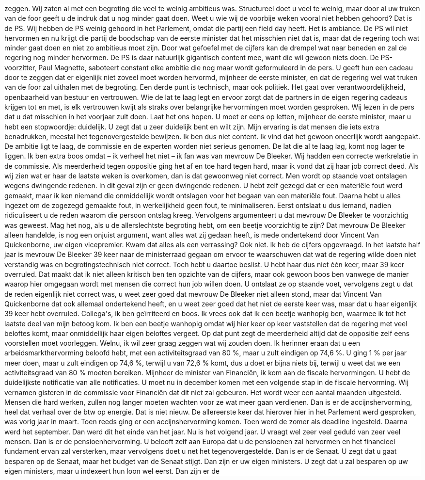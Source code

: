 zeggen. Wij zaten al met een begroting die veel te weinig ambitieus was. Structureel doet u veel te weinig, maar door al uw truken van de foor geeft u de indruk dat u nog minder gaat doen. Weet u wie wij de voorbije weken vooral niet hebben gehoord? Dat is de PS. Wij hebben de PS weinig gehoord in het Parlement, omdat die partij een field day heeft. Het is ambiance. De PS wil niet hervormen en nu krijgt die partij de boodschap van de eerste minister dat het misschien niet dat is, maar dat de regering toch wat minder gaat doen en niet zo ambitieus moet zijn. Door wat gefoefel met de cijfers kan de drempel wat naar beneden en zal de regering nog minder hervormen. De PS is daar natuurlijk gigantisch content mee, want die wil gewoon niets doen. De PS-voorzitter, Paul Magnette, saboteert constant elke ambitie die nog maar wordt geformuleerd in de pers. U geeft hun een cadeau door te zeggen dat er eigenlijk niet zoveel moet worden hervormd, mijnheer de eerste minister, en dat de regering wel wat truken van de foor zal uithalen met de begroting. Een derde punt is technisch, maar ook politiek. Het gaat over verantwoordelijkheid, openbaarheid van bestuur en vertrouwen. Wie de lat te laag legt en ervoor zorgt dat de partners in de eigen regering cadeaus krijgen tot en met, is elk vertrouwen kwijt als straks over belangrijke hervormingen moet worden gesproken. Wij lezen in de pers dat u dat misschien in het voorjaar zult doen. Laat het ons hopen. U moet er eens op letten, mijnheer de eerste minister, maar u hebt een stopwoordje: duidelijk. U zegt dat u zeer duidelijk bent en wilt zijn. Mijn ervaring is dat mensen die iets extra benadrukken, meestal het tegenovergestelde bewijzen. Ik ben dus niet content. Ik vind dat het gewoon oneerlijk wordt aangepakt. De ambitie ligt te laag, de commissie en de experten worden niet serieus genomen. De lat die al te laag lag, komt nog lager te liggen. Ik ben extra boos omdat – ik verheel het niet – ik fan was van mevrouw De Bleeker. Wij hadden een correcte werkrelatie in de commissie. Als meerderheid tegen oppositie ging het af en toe hard tegen hard, maar ik vond dat zij haar job correct deed. Als wij zien wat er haar de laatste weken is overkomen, dan is dat gewoonweg niet correct. Men wordt op staande voet ontslagen wegens dwingende redenen. In dit geval zijn er geen dwingende redenen. U hebt zelf gezegd dat er een materiële fout werd gemaakt, maar ik ken niemand die onmiddellijk wordt ontslagen voor het begaan van een materiële fout. Daarna hebt u alles ingezet om de zogezegd gemaakte fout, in werkelijkheid geen fout, te minimaliseren. Eerst ontslaat u dus iemand, nadien ridiculiseert u de reden waarom die persoon ontslag kreeg. Vervolgens argumenteert u dat mevrouw De Bleeker te voorzichtig was geweest. Mag het nog, als u de allerslechtste begroting hebt, om een beetje voorzichtig te zijn? Dat mevrouw De Bleeker alleen handelde, is nog een onjuist argument, want alles wat zij gedaan heeft, is mede ondertekend door Vincent Van Quickenborne, uw eigen vicepremier. Kwam dat alles als een verrassing? Ook niet. Ik heb de cijfers opgevraagd. In het laatste half jaar is mevrouw De Bleeker 39 keer naar de ministerraad gegaan om ervoor te waarschuwen dat wat de regering wilde doen niet verstandig was en begrotingstechnisch niet correct. Toch hebt u daartoe beslist. U hebt haar dus niet één keer, maar 39 keer overruled. Dat maakt dat ik niet alleen kritisch ben ten opzichte van de cijfers, maar ook gewoon boos ben vanwege de manier waarop hier omgegaan wordt met mensen die correct hun job willen doen. U ontslaat ze op staande voet, vervolgens zegt u dat de reden eigenlijk niet correct was, u weet zeer goed dat mevrouw De Bleeker niet alleen stond, maar dat Vincent Van Quickenborne dat ook allemaal ondertekend heeft, en u weet zeer goed dat het niet de eerste keer was, maar dat u haar eigenlijk 39 keer hebt overruled. Collega's, ik ben geïrriteerd en boos. Ik vrees ook dat ik een beetje wanhopig ben, waarmee ik tot het laatste deel van mijn betoog kom. Ik ben een beetje wanhopig omdat wij hier keer op keer vaststellen dat de regering met veel beloftes komt, maar onmiddellijk haar eigen beloftes vergeet. Op dat punt zegt de meerderheid altijd dat de oppositie zelf eens voorstellen moet voorleggen. Welnu, ik wil zeer graag zeggen wat wij zouden doen. Ik herinner eraan dat u een arbeidsmarkthervorming beloofd hebt, met een activiteitsgraad van 80 %, maar u zult eindigen op 74,6 %. U ging 1 % per jaar meer doen, maar u zult eindigen op 74,6 %, terwijl u van 72,6 % komt, dus u doet er bijna niets bij, terwijl u weet dat we een activiteitsgraad van 80 % moeten bereiken. Mijnheer de minister van Financiën, ik kom aan de fiscale hervormingen. U hebt de duidelijkste notificatie van alle notificaties. U moet nu in december komen met een volgende stap in de fiscale hervorming. Wij vernamen gisteren in de commissie voor Financiën dat dit niet zal gebeuren. Het wordt weer een aantal maanden uitgesteld. Mensen die hard werken, zullen nog langer moeten wachten voor ze wat meer gaan verdienen. Dan is er de accijnshervorming, heel dat verhaal over de btw op energie. Dat is niet nieuw. De allereerste keer dat hierover hier in het Parlement werd gesproken, was vorig jaar in maart. Toen reeds ging er een accijnshervorming komen. Toen werd de zomer als deadline ingesteld. Daarna werd het september. Dan werd dit het einde van het jaar. Nu is het volgend jaar. U vraagt wel zeer veel geduld van zeer veel mensen. Dan is er de pensioenhervorming. U belooft zelf aan Europa dat u de pensioenen zal hervormen en het financieel fundament ervan zal versterken, maar vervolgens doet u net het tegenovergestelde. Dan is er de Senaat. U zegt dat u gaat besparen op de Senaat, maar het budget van de Senaat stijgt. Dan zijn er uw eigen ministers. U zegt dat u zal besparen op uw eigen ministers, maar u indexeert hun loon wel eerst. Dan zijn er de